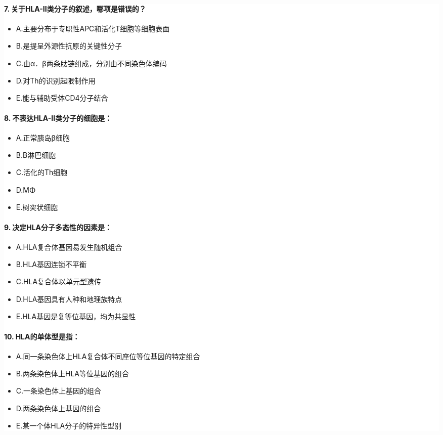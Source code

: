 





#### 7. 关于HLA-II类分子的叙述，哪项是错误的？

* A.主要分布于专职性APC和活化T细胞等细胞表面

* B.是提呈外源性抗原的关键性分子

* C.由α．β两条肽链组成，分别由不同染色体编码

* D.对Th的识别起限制作用

* E.能与辅助受体CD4分子结合







#### 8. 不表达HLA-II类分子的细胞是：

* A.正常胰岛β细胞

* B.B淋巴细胞

* C.活化的Th细胞

* D.MΦ

* E.树突状细胞







#### 9. 决定HLA分子多态性的因素是：

* A.HLA复合体基因易发生随机组合

* B.HLA基因连锁不平衡

* C.HLA复合体以单元型遗传

* D.HLA基因具有人种和地理族特点

* E.HLA基因是复等位基因，均为共显性







#### 10. HLA的单体型是指：

* A.同一条染色体上HLA复合体不同座位等位基因的特定组合

* B.两条染色体上HLA等位基因的组合

* C.一条染色体上基因的组合

* D.两条染色体上基因的组合

* E.某一个体HLA分子的特异性型别
